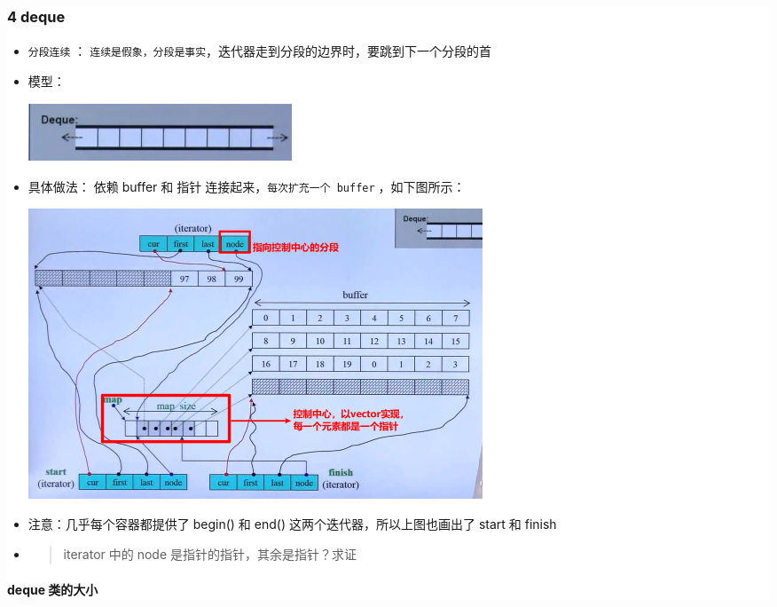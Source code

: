

### 4 deque

- `分段连续` ： `连续是假象，分段是事实`，迭代器走到分段的边界时，要跳到下一个分段的首

- 模型：

  <img src="STL标准库体系结构与内核分析.assets/image-20211005195248826.png" alt="image-20211005195248826" style="zoom:50%;" />

- 具体做法： 依赖 buffer 和 指针 连接起来，`每次扩充一个 buffer` ，如下图所示：

  <img src="STL标准库体系结构与内核分析.assets/image-20211005195904834.png" alt="image-20211005195904834" style="zoom:50%;" />

- 注意：几乎每个容器都提供了 begin() 和 end() 这两个迭代器，所以上图也画出了 start 和 finish

- > iterator 中的 node 是指针的指针，其余是指针？求证

#### deque 类的大小
